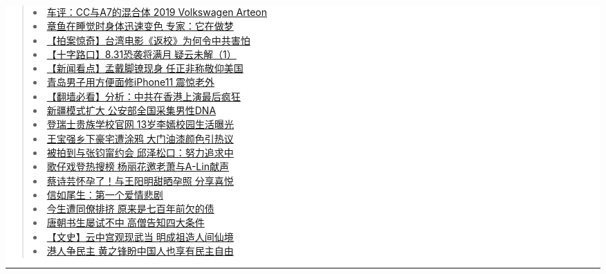 > <li><a href="http://www.epochtimes.com/gb/19/9/27/n11549564.htm">车评：CC与A7的混合体 2019 Volkswagen Arteon</a></li>
> <li><a href="http://www.epochtimes.com/gb/19/9/27/n11549752.htm">章鱼在睡觉时身体迅速变色 专家：它在做梦</a></li>
> <li><a href="http://www.epochtimes.com/gb/19/9/24/n11542455.htm">【拍案惊奇】台湾电影《返校》为何令中共害怕</a></li>
> <li><a href="http://www.epochtimes.com/gb/19/9/25/n11545826.htm">【十字路口】8.31恐袭将满月 疑云未解（1）</a></li>
> <li><a href="http://www.epochtimes.com/gb/19/9/24/n11544091.htm">【新闻看点】孟戴脚镣现身 任正非称敬仰美国</a></li>
> <li><a href="http://www.epochtimes.com/gb/19/9/25/n11546708.htm">青岛男子用方便面修iPhone11 震惊老外</a></li>
> <li><a href="http://www.epochtimes.com/gb/19/9/25/n11545125.htm">【翻墙必看】分析：中共在香港上演最后疯狂</a></li>
> <li><a href="http://www.epochtimes.com/gb/19/9/25/n11546501.htm">新疆模式扩大 公安部全国采集男性DNA</a></li>
> <li><a href="http://www.epochtimes.com/gb/19/9/24/n11544222.htm">登瑞士贵族学校官网 13岁李嫣校园生活曝光</a></li>
> <li><a href="http://www.epochtimes.com/gb/19/9/24/n11544375.htm">王宝强乡下豪宅遭涂鸦 大门油漆颜色引热议</a></li>
> <li><a href="http://www.epochtimes.com/gb/19/9/25/n11545153.htm">被拍到与张钧甯约会 邱泽松口：努力追求中</a></li>
> <li><a href="http://www.epochtimes.com/gb/19/9/25/n11545320.htm">歌仔戏登热搜榜 杨丽花邀老萧与A-Lin献声</a></li>
> <li><a href="http://www.epochtimes.com/gb/19/9/26/n11547898.htm">蔡诗芸怀孕了！与王阳明甜晒孕照 分享喜悦</a></li>
> <li><a href="http://www.epochtimes.com/gb/12/4/16/n3566971.htm">信如尾生：第一个爱情悲剧</a></li>
> <li><a href="http://www.epochtimes.com/gb/15/9/3/n4519621.htm">今生遭同僚排挤 原来是七百年前欠的债</a></li>
> <li><a href="http://www.epochtimes.com/gb/19/9/20/n11534314.htm">唐朝书生屡试不中 高僧告知四大条件</a></li>
> <li><a href="http://www.epochtimes.com/gb/16/7/1/n8056353.htm">【文史】云中宫观现武当 明成祖造人间仙境</a></li>
> <li><a href="http://www.epochtimes.com/gb/19/9/13/n11519193.htm">港人争民主 黄之锋盼中国人也享有民主自由</a></li>
<hr>
